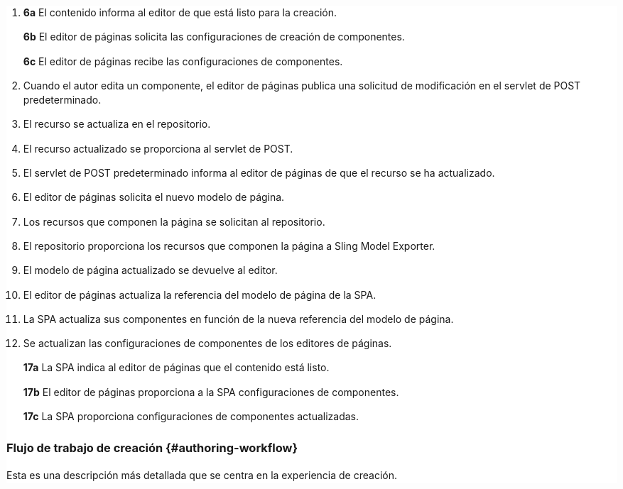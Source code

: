 1. **6a** El contenido informa al editor de que está listo para la creación.

   **6b** El editor de páginas solicita las configuraciones de creación de componentes.

   **6c** El editor de páginas recibe las configuraciones de componentes.

1. Cuando el autor edita un componente, el editor de páginas publica una solicitud de modificación en el servlet de POST predeterminado.

1. El recurso se actualiza en el repositorio.

1. El recurso actualizado se proporciona al servlet de POST.

1. El servlet de POST predeterminado informa al editor de páginas de que el recurso se ha actualizado.

1. El editor de páginas solicita el nuevo modelo de página.

1. Los recursos que componen la página se solicitan al repositorio.

1. El repositorio proporciona los recursos que componen la página a Sling Model Exporter.

1. El modelo de página actualizado se devuelve al editor.

1. El editor de páginas actualiza la referencia del modelo de página de la SPA.

1. La SPA actualiza sus componentes en función de la nueva referencia del modelo de página.

1. Se actualizan las configuraciones de componentes de los editores de páginas.

   **17a** La SPA indica al editor de páginas que el contenido está listo.

   **17b** El editor de páginas proporciona a la SPA configuraciones de componentes.

   **17c** La SPA proporciona configuraciones de componentes actualizadas.

### Flujo de trabajo de creación {#authoring-workflow}

Esta es una descripción más detallada que se centra en la experiencia de creación.
